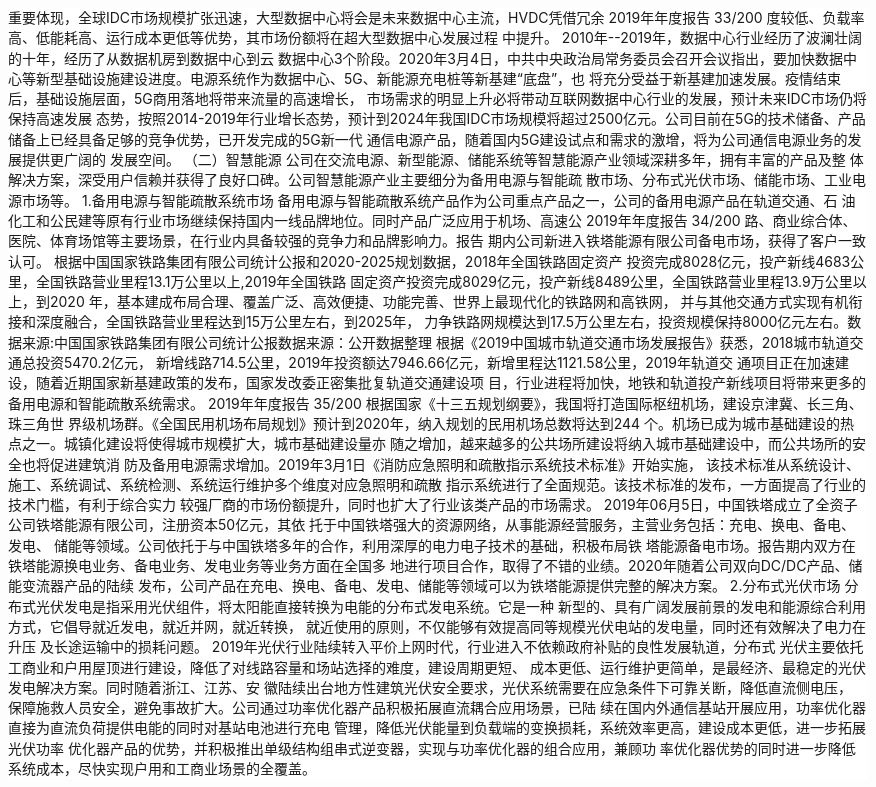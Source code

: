 重要体现，全球IDC市场规模扩张迅速，大型数据中心将会是未来数据中心主流，HVDC凭借冗余
2019年年度报告
33/200
度较低、负载率高、低能耗高、运行成本更低等优势，其市场份额将在超大型数据中心发展过程
中提升。
2010年--2019年，数据中心行业经历了波澜壮阔的十年，经历了从数据机房到数据中心到云
数据中心3个阶段。2020年3月4日，中共中央政治局常务委员会召开会议指出，要加快数据中
心等新型基础设施建设进度。电源系统作为数据中心、5G、新能源充电桩等新基建“底盘”，也
将充分受益于新基建加速发展。疫情结束后，基础设施层面，5G商用落地将带来流量的高速增长，
市场需求的明显上升必将带动互联网数据中心行业的发展，预计未来IDC市场仍将保持高速发展
态势，按照2014-2019年行业增长态势，预计到2024年我国IDC市场规模将超过2500亿元。公司目前在5G的技术储备、产品储备上已经具备足够的竞争优势，已开发完成的5G新一代
通信电源产品，随着国内5G建设试点和需求的激增，将为公司通信电源业务的发展提供更广阔的
发展空间。
（二）智慧能源
公司在交流电源、新型能源、储能系统等智慧能源产业领域深耕多年，拥有丰富的产品及整
体解决方案，深受用户信赖并获得了良好口碑。公司智慧能源产业主要细分为备用电源与智能疏
散市场、分布式光伏市场、储能市场、工业电源市场等。
1.备用电源与智能疏散系统市场
备用电源与智能疏散系统产品作为公司重点产品之一，公司的备用电源产品在轨道交通、石
油化工和公民建等原有行业市场继续保持国内一线品牌地位。同时产品广泛应用于机场、高速公
2019年年度报告
34/200
路、商业综合体、医院、体育场馆等主要场景，在行业内具备较强的竞争力和品牌影响力。报告
期内公司新进入铁塔能源有限公司备电市场，获得了客户一致认可。
根据中国国家铁路集团有限公司统计公报和2020-2025规划数据，2018年全国铁路固定资产
投资完成8028亿元，投产新线4683公里，全国铁路营业里程13.1万公里以上,2019年全国铁路
固定资产投资完成8029亿元，投产新线8489公里，全国铁路营业里程13.9万公里以上，到2020
年，基本建成布局合理、覆盖广泛、高效便捷、功能完善、世界上最现代化的铁路网和高铁网，
并与其他交通方式实现有机衔接和深度融合，全国铁路营业里程达到15万公里左右，到2025年，
力争铁路网规模达到17.5万公里左右，投资规模保持8000亿元左右。数据来源:中国国家铁路集团有限公司统计公报数据来源：公开数据整理
根据《2019中国城市轨道交通市场发展报告》获悉，2018城市轨道交通总投资5470.2亿元，
新增线路714.5公里，2019年投资额达7946.66亿元，新增里程达1121.58公里，2019年轨道交
通项目正在加速建设，随着近期国家新基建政策的发布，国家发改委正密集批复轨道交通建设项
目，行业进程将加快，地铁和轨道投产新线项目将带来更多的备用电源和智能疏散系统需求。
2019年年度报告
35/200
根据国家《十三五规划纲要》，我国将打造国际枢纽机场，建设京津冀、长三角、珠三角世
界级机场群。《全国民用机场布局规划》预计到2020年，纳入规划的民用机场总数将达到244
个。机场已成为城市基础建设的热点之一。城镇化建设将使得城市规模扩大，城市基础建设量亦
随之增加，越来越多的公共场所建设将纳入城市基础建设中，而公共场所的安全也将促进建筑消
防及备用电源需求增加。2019年3月1日《消防应急照明和疏散指示系统技术标准》开始实施，
该技术标准从系统设计、施工、系统调试、系统检测、系统运行维护多个维度对应急照明和疏散
指示系统进行了全面规范。该技术标准的发布，一方面提高了行业的技术门槛，有利于综合实力
较强厂商的市场份额提升，同时也扩大了行业该类产品的市场需求。
2019年06月5日，中国铁塔成立了全资子公司铁塔能源有限公司，注册资本50亿元，其依
托于中国铁塔强大的资源网络，从事能源经营服务，主营业务包括：充电、换电、备电、发电、
储能等领域。公司依托于与中国铁塔多年的合作，利用深厚的电力电子技术的基础，积极布局铁
塔能源备电市场。报告期内双方在铁塔能源换电业务、备电业务、发电业务等业务方面在全国多
地进行项目合作，取得了不错的业绩。2020年随着公司双向DC/DC产品、储能变流器产品的陆续
发布，公司产品在充电、换电、备电、发电、储能等领域可以为铁塔能源提供完整的解决方案。
2.分布式光伏市场
分布式光伏发电是指采用光伏组件，将太阳能直接转换为电能的分布式发电系统。它是一种
新型的、具有广阔发展前景的发电和能源综合利用方式，它倡导就近发电，就近并网，就近转换，
就近使用的原则，不仅能够有效提高同等规模光伏电站的发电量，同时还有效解决了电力在升压
及长途运输中的损耗问题。
2019年光伏行业陆续转入平价上网时代，行业进入不依赖政府补贴的良性发展轨道，分布式
光伏主要依托工商业和户用屋顶进行建设，降低了对线路容量和场站选择的难度，建设周期更短、
成本更低、运行维护更简单，是最经济、最稳定的光伏发电解决方案。同时随着浙江、江苏、安
徽陆续出台地方性建筑光伏安全要求，光伏系统需要在应急条件下可靠关断，降低直流侧电压，
保障施救人员安全，避免事故扩大。公司通过功率优化器产品积极拓展直流耦合应用场景，已陆
续在国内外通信基站开展应用，功率优化器直接为直流负荷提供电能的同时对基站电池进行充电
管理，降低光伏能量到负载端的变换损耗，系统效率更高，建设成本更低，进一步拓展光伏功率
优化器产品的优势，并积极推出单级结构组串式逆变器，实现与功率优化器的组合应用，兼顾功
率优化器优势的同时进一步降低系统成本，尽快实现户用和工商业场景的全覆盖。